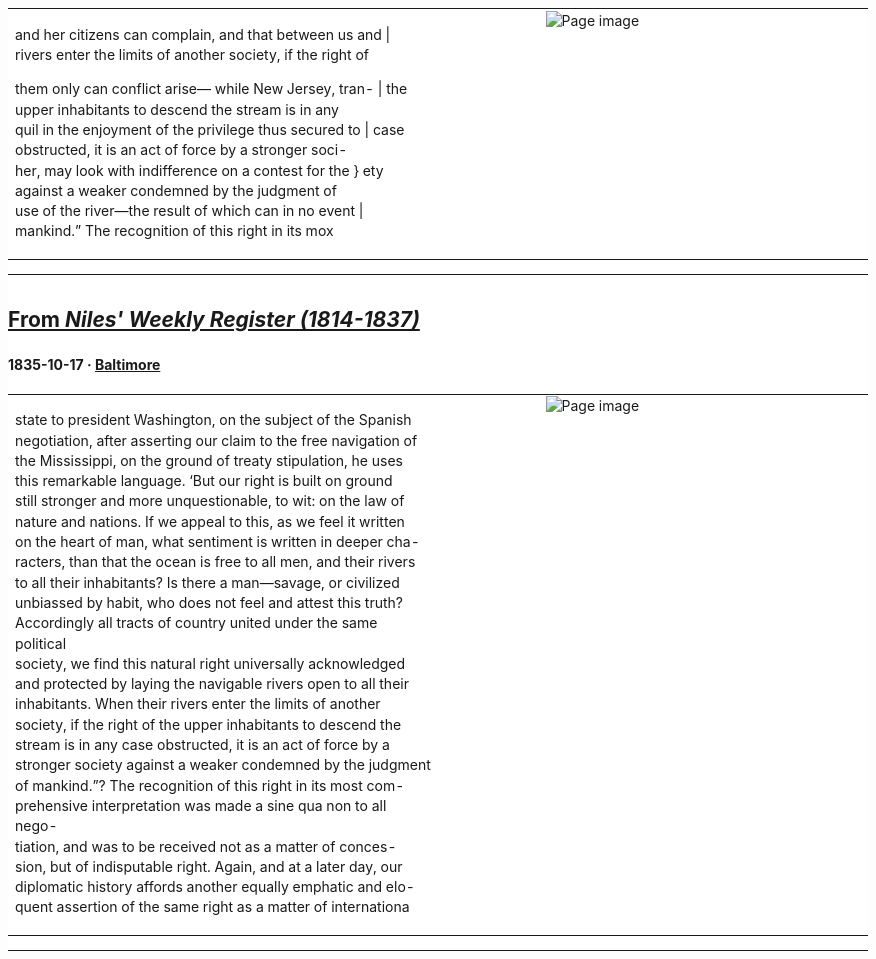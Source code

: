 <table style="width: 100%;"><tr><td style="width: 50%">

  
and her citizens can complain, and that between us and | rivers enter the limits of another society, if the right of  
  
them only can conflict arise— while New Jersey, tran- | the upper inhabitants to descend the stream is in any  
quil in the enjoyment of the privilege thus secured to | case obstructed, it is an act of force by a stronger soci-  
her, may look with indifference on a contest for the } ety against a weaker condemned by the judgment of  
use of the river—the result of which can in no event | mankind.” The recognition of this right in its mox
</td><td style="width: 50%; max-height: 75%; margin: auto; display: block;">
<img alt="Page image" src="https://iiif.archive.org/image/iiif/2/sim_hazards-register-of-pennsylvania_1835-09-12_16_11%2Fsim_hazards-register-of-pennsylvania_1835-09-12_16_11_jp2.zip%2Fsim_hazards-register-of-pennsylvania_1835-09-12_16_11_jp2%2Fsim_hazards-register-of-pennsylvania_1835-09-12_16_11_0014.jp2/pct:9.795168067226891,38.43772760378733,69.11764705882354,5.043699927166788/600,/0/default.jpg"/>
</td>
</tr></table>

---

## [From _Niles' Weekly Register (1814-1837)_](https://archive.org/details/sim_niles-national-register_1835-10-17_49_1256/page/n15/mode/1up?view=theater)

#### 1835-10-17 &middot; [Baltimore](http://dbpedia.org/resource/Baltimore)

<table style="width: 100%;"><tr><td style="width: 50%">

  
state to president Washington, on the subject of the Spanish  
negotiation, after asserting our claim to the free navigation of  
the Mississippi, on the ground of treaty stipulation, he uses  
this remarkable language. ‘But our right is built on ground  
still stronger and more unquestionable, to wit: on the law of  
nature and nations. If we appeal to this, as we feel it written  
on the heart of man, what sentiment is written in deeper cha-  
racters, than that the ocean is free to all men, and their rivers  
to all their inhabitants? Is there a man—savage, or civilized  
unbiassed by habit, who does not feel and attest this truth?  
Accordingly all tracts of country united under the same political  
society, we find this natural right universally acknowledged  
and protected by laying the navigable rivers open to all their  
inhabitants. When their rivers enter the limits of another  
society, if the right of the upper inhabitants to descend the  
stream is in any case obstructed, it is an act of force by a  
stronger society against a weaker condemned by the judgment  
of mankind.”? The recognition of this right in its most com-  
prehensive interpretation was made a sine qua non to all nego-  
tiation, and was to be received not as a matter of conces-  
sion, but of indisputable right. Again, and at a later day, our  
diplomatic history affords another equally emphatic and elo-  
quent assertion of the same right as a matter of internationa
</td><td style="width: 50%; max-height: 75%; margin: auto; display: block;">
<img alt="Page image" src="https://iiif.archive.org/image/iiif/2/sim_niles-national-register_1835-10-17_49_1256%2Fsim_niles-national-register_1835-10-17_49_1256_jp2.zip%2Fsim_niles-national-register_1835-10-17_49_1256_jp2%2Fsim_niles-national-register_1835-10-17_49_1256_0015.jp2/pct:6.653326663331666,22.4678582627783,40.69534767383692,18.98714330511132/600,/0/default.jpg"/>
</td>
</tr></table>

---